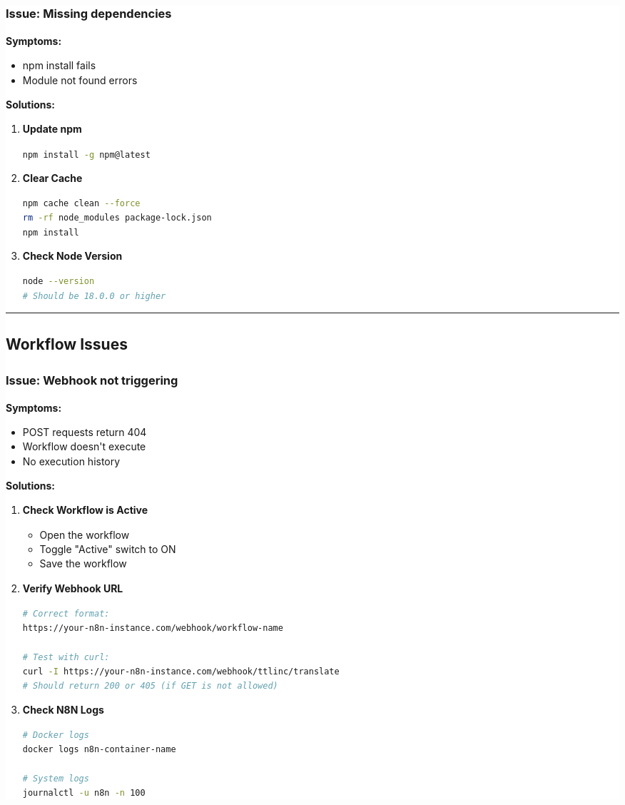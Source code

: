 
### Issue: Missing dependencies

**Symptoms:**
- npm install fails
- Module not found errors

**Solutions:**

1. **Update npm**
   ```bash
   npm install -g npm@latest
   ```

2. **Clear Cache**
   ```bash
   npm cache clean --force
   rm -rf node_modules package-lock.json
   npm install
   ```

3. **Check Node Version**
   ```bash
   node --version
   # Should be 18.0.0 or higher
   ```

---

## Workflow Issues

### Issue: Webhook not triggering

**Symptoms:**
- POST requests return 404
- Workflow doesn't execute
- No execution history

**Solutions:**

1. **Check Workflow is Active**
   - Open the workflow
   - Toggle "Active" switch to ON
   - Save the workflow

2. **Verify Webhook URL**
   ```bash
   # Correct format:
   https://your-n8n-instance.com/webhook/workflow-name
   
   # Test with curl:
   curl -I https://your-n8n-instance.com/webhook/ttlinc/translate
   # Should return 200 or 405 (if GET is not allowed)
   ```

3. **Check N8N Logs**
   ```bash
   # Docker logs
   docker logs n8n-container-name
   
   # System logs
   journalctl -u n8n -n 100
   ```
